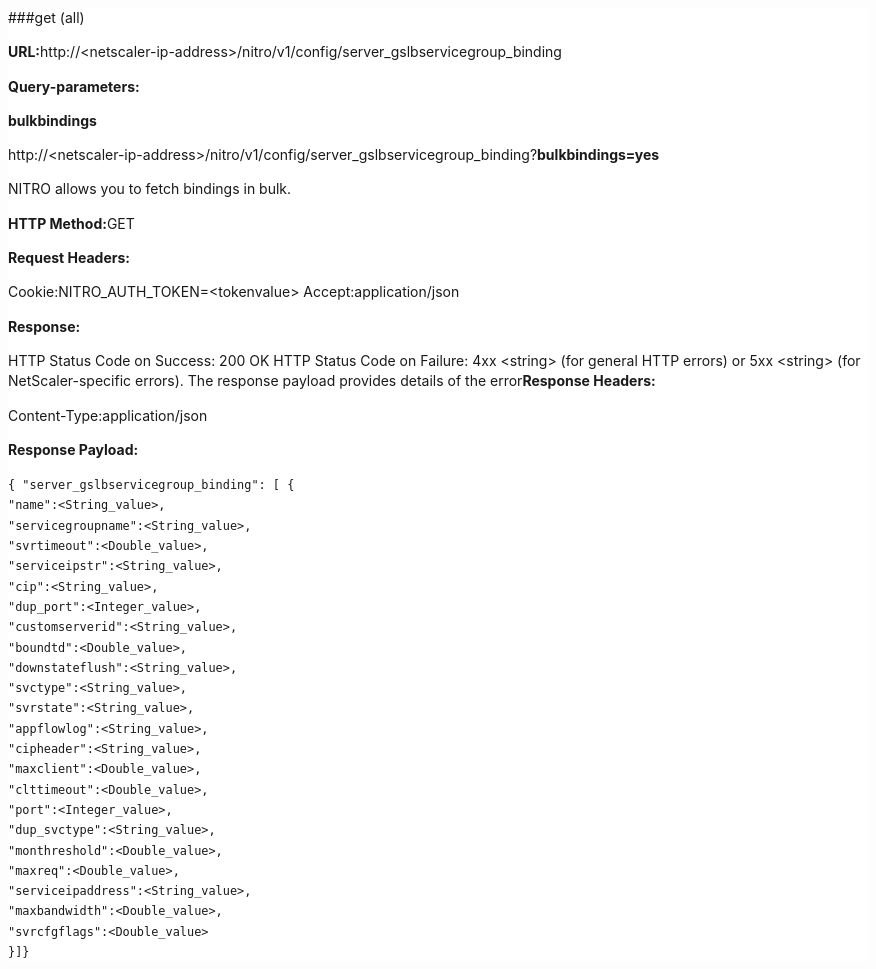 





###get (all)







<b>URL:</b>http://&lt;netscaler-ip-address&gt;/nitro/v1/config/server_gslbservicegroup_binding

<b>Query-parameters:</b>

<b>bulkbindings</b>

http://&lt;netscaler-ip-address&gt;/nitro/v1/config/server_gslbservicegroup_binding?<b>bulkbindings=yes</b>

NITRO allows you to fetch bindings in bulk.







<b>HTTP Method:</b>GET

<b>Request Headers:</b>



Cookie:NITRO_AUTH_TOKEN=&lt;tokenvalue&gt;
Accept:application/json



<b>Response:</b>

HTTP Status Code on Success: 200 OK
HTTP Status Code on Failure: 4xx &lt;string&gt; (for general HTTP errors) or 5xx &lt;string&gt; (for NetScaler-specific errors). The response payload provides details of the error<b>Response Headers:</b>



Content-Type:application/json



<b>Response Payload: </b>
```
{ "server_gslbservicegroup_binding": [ {
"name":<String_value>,
"servicegroupname":<String_value>,
"svrtimeout":<Double_value>,
"serviceipstr":<String_value>,
"cip":<String_value>,
"dup_port":<Integer_value>,
"customserverid":<String_value>,
"boundtd":<Double_value>,
"downstateflush":<String_value>,
"svctype":<String_value>,
"svrstate":<String_value>,
"appflowlog":<String_value>,
"cipheader":<String_value>,
"maxclient":<Double_value>,
"clttimeout":<Double_value>,
"port":<Integer_value>,
"dup_svctype":<String_value>,
"monthreshold":<Double_value>,
"maxreq":<Double_value>,
"serviceipaddress":<String_value>,
"maxbandwidth":<Double_value>,
"svrcfgflags":<Double_value>
}]}
```